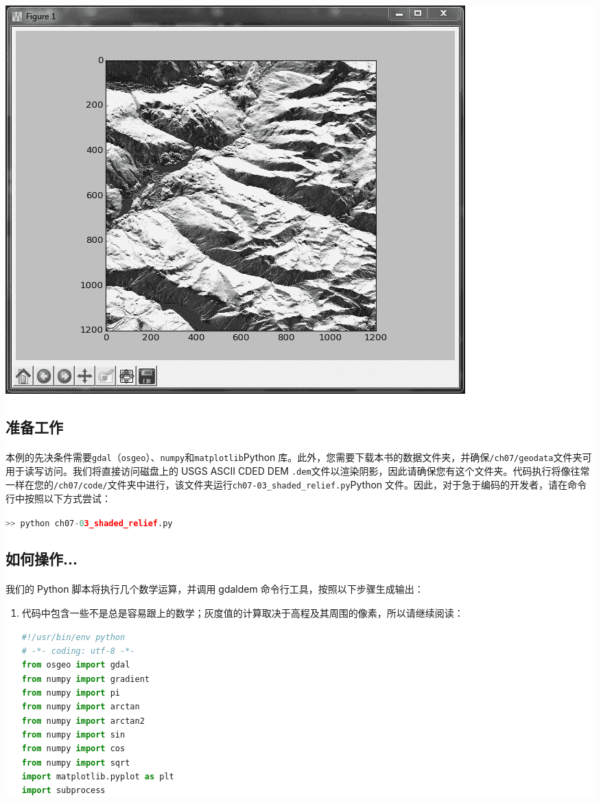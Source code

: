 ![从您的 DEM 创建阴影栅格的示例](img/50790OS_07_04.jpg)

## 准备工作

本例的先决条件需要`gdal`（`osgeo`）、`numpy`和`matplotlib`Python 库。此外，您需要下载本书的数据文件夹，并确保`/ch07/geodata`文件夹可用于读写访问。我们将直接访问磁盘上的 USGS ASCII CDED DEM `.dem`文件以渲染阴影，因此请确保您有这个文件夹。代码执行将像往常一样在您的`/ch07/code/`文件夹中进行，该文件夹运行`ch07-03_shaded_relief.py`Python 文件。因此，对于急于编码的开发者，请在命令行中按照以下方式尝试：

```py
>> python ch07-03_shaded_relief.py

```

## 如何操作...

我们的 Python 脚本将执行几个数学运算，并调用 gdaldem 命令行工具，按照以下步骤生成输出：

1.  代码中包含一些不是总是容易跟上的数学；灰度值的计算取决于高程及其周围的像素，所以请继续阅读：

    ```py
    #!/usr/bin/env python
    # -*- coding: utf-8 -*-
    from osgeo import gdal
    from numpy import gradient
    from numpy import pi
    from numpy import arctan
    from numpy import arctan2
    from numpy import sin
    from numpy import cos
    from numpy import sqrt
    import matplotlib.pyplot as plt
    import subprocess
